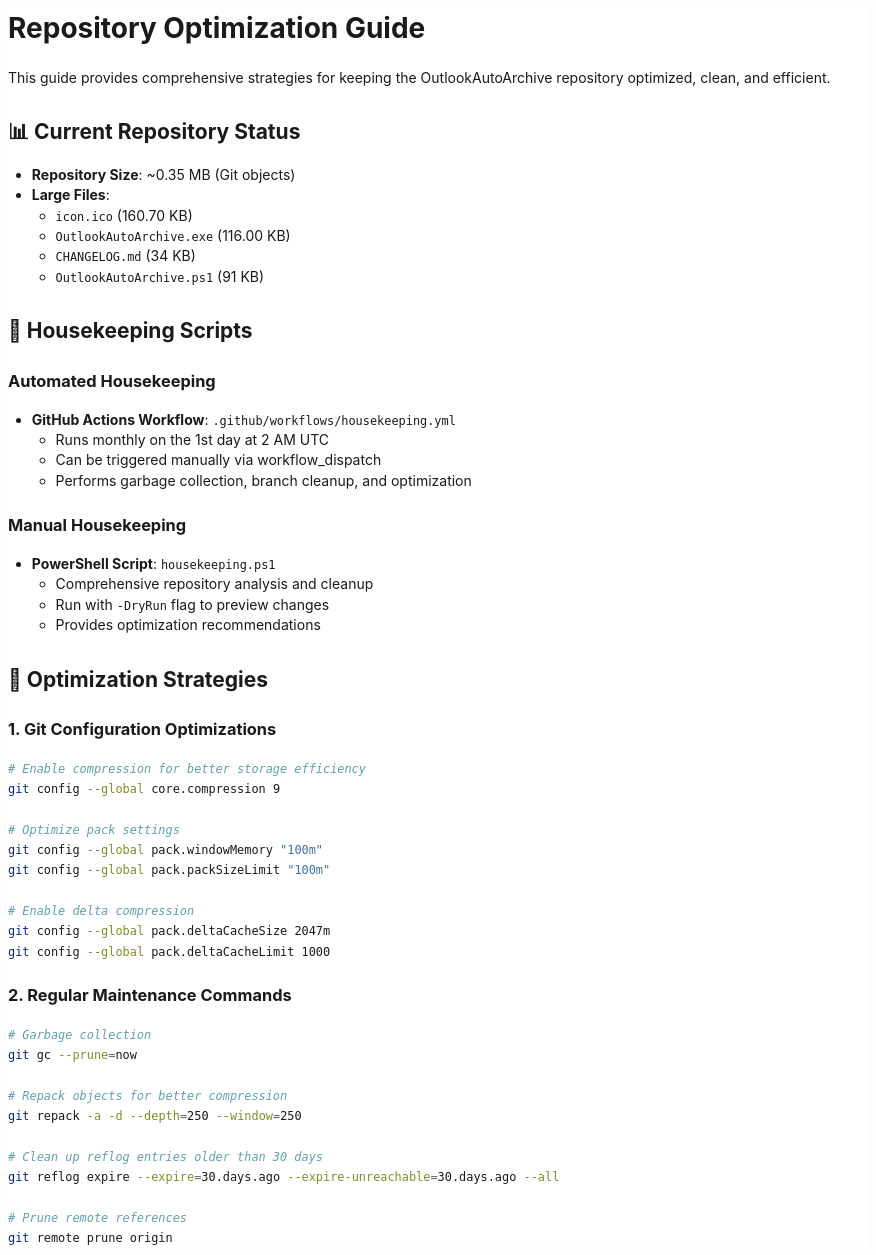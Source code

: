 # Repository Optimization Guide

This guide provides comprehensive strategies for keeping the OutlookAutoArchive repository optimized, clean, and efficient.

## 📊 Current Repository Status

- **Repository Size**: ~0.35 MB (Git objects)
- **Large Files**: 
  - `icon.ico` (160.70 KB)
  - `OutlookAutoArchive.exe` (116.00 KB)
  - `CHANGELOG.md` (34 KB)
  - `OutlookAutoArchive.ps1` (91 KB)

## 🧹 Housekeeping Scripts

### Automated Housekeeping
- **GitHub Actions Workflow**: `.github/workflows/housekeeping.yml`
  - Runs monthly on the 1st day at 2 AM UTC
  - Can be triggered manually via workflow_dispatch
  - Performs garbage collection, branch cleanup, and optimization

### Manual Housekeeping
- **PowerShell Script**: `housekeeping.ps1`
  - Comprehensive repository analysis and cleanup
  - Run with `-DryRun` flag to preview changes
  - Provides optimization recommendations

## 🔧 Optimization Strategies

### 1. Git Configuration Optimizations

```bash
# Enable compression for better storage efficiency
git config --global core.compression 9

# Optimize pack settings
git config --global pack.windowMemory "100m"
git config --global pack.packSizeLimit "100m"

# Enable delta compression
git config --global pack.deltaCacheSize 2047m
git config --global pack.deltaCacheLimit 1000
```

### 2. Regular Maintenance Commands

```bash
# Garbage collection
git gc --prune=now

# Repack objects for better compression
git repack -a -d --depth=250 --window=250

# Clean up reflog entries older than 30 days
git reflog expire --expire=30.days.ago --expire-unreachable=30.days.ago --all

# Prune remote references
git remote prune origin
```
